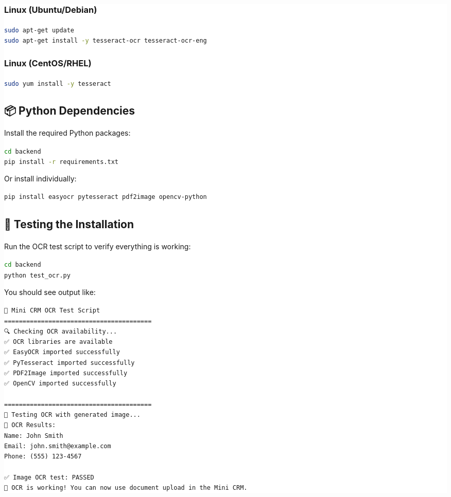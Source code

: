 ### Linux (Ubuntu/Debian)

```bash
sudo apt-get update
sudo apt-get install -y tesseract-ocr tesseract-ocr-eng
```

### Linux (CentOS/RHEL)

```bash
sudo yum install -y tesseract
```

## 📦 Python Dependencies

Install the required Python packages:

```bash
cd backend
pip install -r requirements.txt
```

Or install individually:

```bash
pip install easyocr pytesseract pdf2image opencv-python
```

## 🧪 Testing the Installation

Run the OCR test script to verify everything is working:

```bash
cd backend
python test_ocr.py
```

You should see output like:
```
🚀 Mini CRM OCR Test Script
========================================
🔍 Checking OCR availability...
✅ OCR libraries are available
✅ EasyOCR imported successfully
✅ PyTesseract imported successfully
✅ PDF2Image imported successfully
✅ OpenCV imported successfully

========================================
🧪 Testing OCR with generated image...
📄 OCR Results:
Name: John Smith
Email: john.smith@example.com
Phone: (555) 123-4567

✅ Image OCR test: PASSED
🎉 OCR is working! You can now use document upload in the Mini CRM.
```
